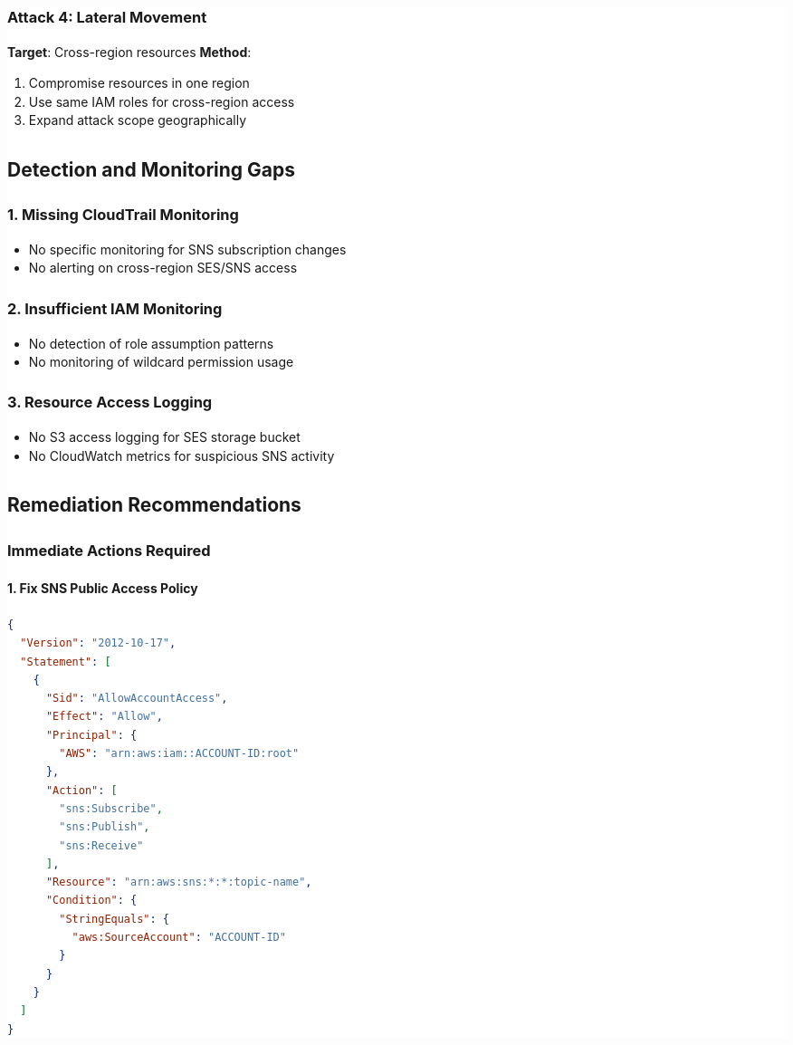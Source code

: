 ### Attack 4: Lateral Movement
**Target**: Cross-region resources
**Method**:
1. Compromise resources in one region
2. Use same IAM roles for cross-region access
3. Expand attack scope geographically

## Detection and Monitoring Gaps

### 1. Missing CloudTrail Monitoring
- No specific monitoring for SNS subscription changes
- No alerting on cross-region SES/SNS access

### 2. Insufficient IAM Monitoring
- No detection of role assumption patterns
- No monitoring of wildcard permission usage

### 3. Resource Access Logging
- No S3 access logging for SES storage bucket
- No CloudWatch metrics for suspicious SNS activity

## Remediation Recommendations

### Immediate Actions Required

#### 1. Fix SNS Public Access Policy
```json
{
  "Version": "2012-10-17",
  "Statement": [
    {
      "Sid": "AllowAccountAccess",
      "Effect": "Allow",
      "Principal": {
        "AWS": "arn:aws:iam::ACCOUNT-ID:root"
      },
      "Action": [
        "sns:Subscribe",
        "sns:Publish",
        "sns:Receive"
      ],
      "Resource": "arn:aws:sns:*:*:topic-name",
      "Condition": {
        "StringEquals": {
          "aws:SourceAccount": "ACCOUNT-ID"
        }
      }
    }
  ]
}
```
